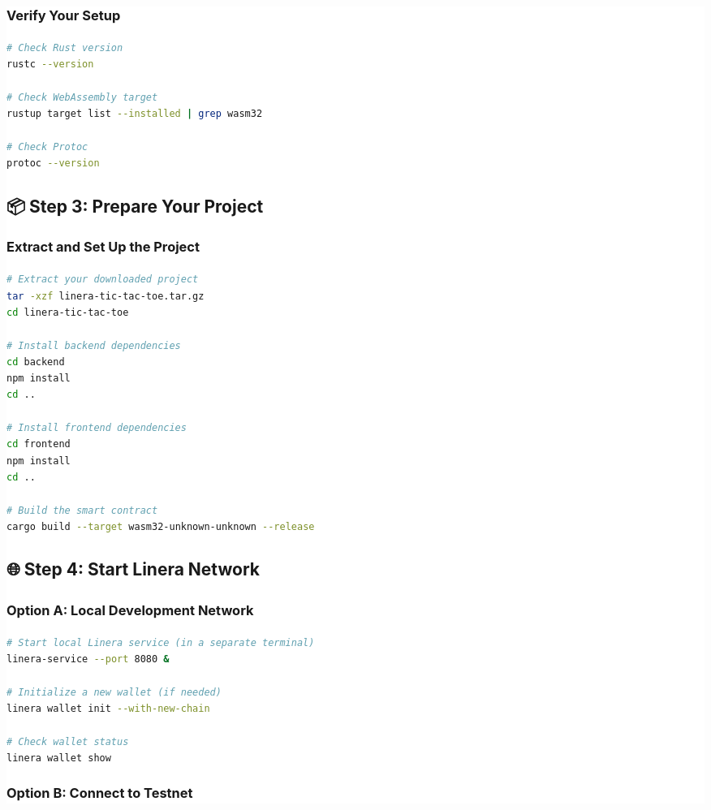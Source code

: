### Verify Your Setup

```bash
# Check Rust version
rustc --version

# Check WebAssembly target
rustup target list --installed | grep wasm32

# Check Protoc
protoc --version
```

## 📦 Step 3: Prepare Your Project

### Extract and Set Up the Project

```bash
# Extract your downloaded project
tar -xzf linera-tic-tac-toe.tar.gz
cd linera-tic-tac-toe

# Install backend dependencies
cd backend
npm install
cd ..

# Install frontend dependencies
cd frontend
npm install
cd ..

# Build the smart contract
cargo build --target wasm32-unknown-unknown --release
```

## 🌐 Step 4: Start Linera Network

### Option A: Local Development Network

```bash
# Start local Linera service (in a separate terminal)
linera-service --port 8080 &

# Initialize a new wallet (if needed)
linera wallet init --with-new-chain

# Check wallet status
linera wallet show
```

### Option B: Connect to Testnet
